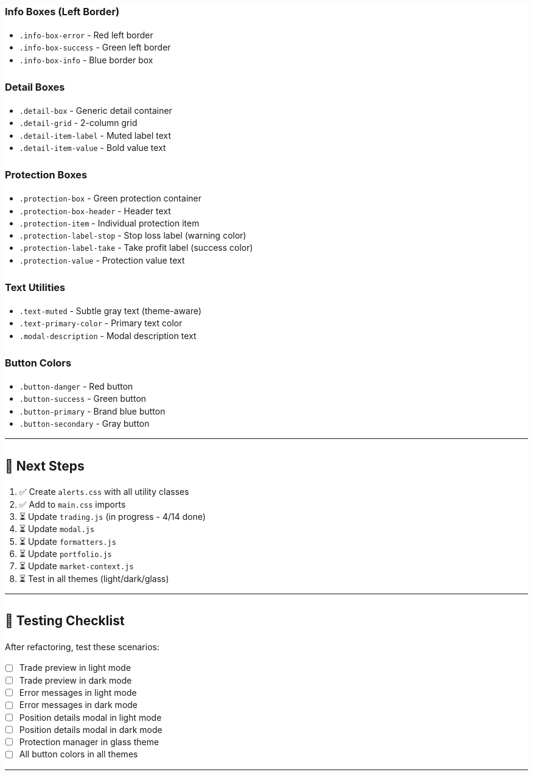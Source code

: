### Info Boxes (Left Border)
- `.info-box-error` - Red left border
- `.info-box-success` - Green left border
- `.info-box-info` - Blue border box

### Detail Boxes
- `.detail-box` - Generic detail container
- `.detail-grid` - 2-column grid
- `.detail-item-label` - Muted label text
- `.detail-item-value` - Bold value text

### Protection Boxes
- `.protection-box` - Green protection container
- `.protection-box-header` - Header text
- `.protection-item` - Individual protection item
- `.protection-label-stop` - Stop loss label (warning color)
- `.protection-label-take` - Take profit label (success color)
- `.protection-value` - Protection value text

### Text Utilities
- `.text-muted` - Subtle gray text (theme-aware)
- `.text-primary-color` - Primary text color
- `.modal-description` - Modal description text

### Button Colors
- `.button-danger` - Red button
- `.button-success` - Green button
- `.button-primary` - Brand blue button
- `.button-secondary` - Gray button

---

## 🚀 Next Steps

1. ✅ Create `alerts.css` with all utility classes
2. ✅ Add to `main.css` imports
3. ⏳ Update `trading.js` (in progress - 4/14 done)
4. ⏳ Update `modal.js`
5. ⏳ Update `formatters.js`
6. ⏳ Update `portfolio.js`
7. ⏳ Update `market-context.js`
8. ⏳ Test in all themes (light/dark/glass)

---

## 🧪 Testing Checklist

After refactoring, test these scenarios:

- [ ] Trade preview in light mode
- [ ] Trade preview in dark mode
- [ ] Error messages in light mode
- [ ] Error messages in dark mode
- [ ] Position details modal in light mode
- [ ] Position details modal in dark mode
- [ ] Protection manager in glass theme
- [ ] All button colors in all themes

---